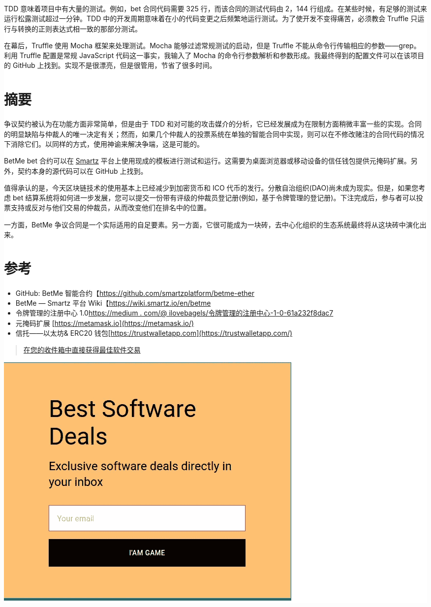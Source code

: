 TDD 意味着项目中有大量的测试。例如，bet 合同代码需要 325 行，而该合同的测试代码由 2，144 行组成。在某些时候，有足够的测试来运行松露测试超过一分钟。TDD 中的开发周期意味着在小的代码变更之后频繁地运行测试。为了使开发不变得痛苦，必须教会 Truffle 只运行与转换的正则表达式相一致的那部分测试。

在幕后，Truffle 使用 Mocha 框架来处理测试。Mocha 能够过滤常规测试的启动，但是 Truffle 不能从命令行传输相应的参数——grep。利用 Truffle 配置是常规 JavaScript 代码这一事实，我输入了 Mocha 的命令行参数解析和参数形成。我最终得到的配置文件可以在该项目的 GitHub 上找到。实现不是很漂亮，但是很管用，节省了很多时间。

# 摘要

争议契约被认为在功能方面非常简单，但是由于 TDD 和对可能的攻击媒介的分析，它已经发展成为在限制方面稍微丰富一些的实现。合同的明显缺陷与仲裁人的唯一决定有关；然而，如果几个仲裁人的投票系统在单独的智能合同中实现，则可以在不修改赌注的合同代码的情况下消除它们。以同样的方式，使用神谕来解决争端，这是可能的。

BetMe bet 合约可以在 [Smartz](https://smartz.io/) 平台上使用现成的模板进行测试和运行。这需要为桌面浏览器或移动设备的信任钱包提供元掩码扩展。另外，契约本身的源代码可以在 GitHub 上找到。

值得承认的是，今天区块链技术的使用基本上已经减少到加密货币和 ICO 代币的发行。分散自治组织(DAO)尚未成为现实。但是，如果您考虑 bet 结算系统将如何进一步发展，您可以提交一份带有评级的仲裁员登记册(例如，基于令牌管理的登记册)。下注完成后，参与者可以投票支持或反对与他们交易的仲裁员，从而改变他们在排名中的位置。

一方面，BetMe 争议合同是一个实际适用的自足要素。另一方面，它很可能成为一块砖，去中心化组织的生态系统最终将从这块砖中演化出来。

# 参考

*   GitHub: BetMe 智能合约【https://github.com/smartzplatform/betme-ether 
*   BetMe — Smartz 平台 Wiki【https://wiki.smartz.io/en/betme 
*   令牌管理的注册中心 1.0[https://medium . com/@ ilovebagels/令牌管理的注册中心-1-0-61a232f8dac7](/@ilovebagels/token-curated-registries-1-0-61a232f8dac7)
*   元掩码扩展 [https://metamask.io](https://metamask.io/)
*   信托——以太坊& ERC20 钱包[https://trustwalletapp.com](https://trustwalletapp.com/)

> [在您的收件箱中直接获得最佳软件交易](https://coincodecap.com/?utm_source=coinmonks)

[![](img/7c0b3dfdcbfea594cc0ae7d4f9bf6fcb.png)](https://coincodecap.com/?utm_source=coinmonks)
